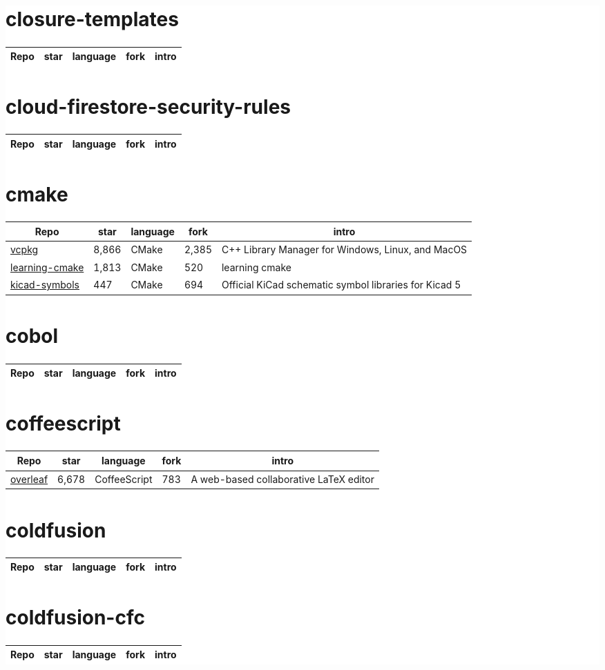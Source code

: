 
# closure-templates

Repo|star|language|fork|intro
-|-|-|-|-



# cloud-firestore-security-rules

Repo|star|language|fork|intro
-|-|-|-|-



# cmake

Repo|star|language|fork|intro
-|-|-|-|-
[vcpkg](https://github.com/microsoft/vcpkg)|8,866|CMake|2,385|C++ Library Manager for Windows, Linux, and MacOS
[learning-cmake](https://github.com/Akagi201/learning-cmake)|1,813|CMake|520|learning cmake
[kicad-symbols](https://github.com/KiCad/kicad-symbols)|447|CMake|694|Official KiCad schematic symbol libraries for Kicad 5


# cobol

Repo|star|language|fork|intro
-|-|-|-|-



# coffeescript

Repo|star|language|fork|intro
-|-|-|-|-
[overleaf](https://github.com/overleaf/overleaf)|6,678|CoffeeScript|783|A web-based collaborative LaTeX editor


# coldfusion

Repo|star|language|fork|intro
-|-|-|-|-



# coldfusion-cfc

Repo|star|language|fork|intro
-|-|-|-|-
